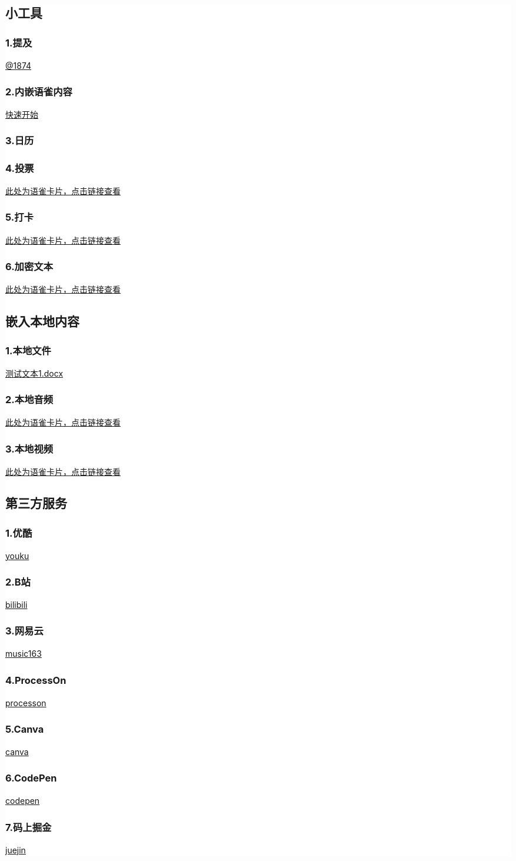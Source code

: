 ## 小工具
### 1.提及
[@1874](undefined/1874w)

### 2.内嵌语雀内容
[快速开始](https://www.yuque.com/1874w/elog-docs/start)

### 3.日历
### 4.投票
[此处为语雀卡片，点击链接查看](https://www.yuque.com/docs/199114685#bRyCX)

### 5.打卡
[此处为语雀卡片，点击链接查看](https://www.yuque.com/docs/199114685#kQZ0v)

### 6.加密文本
[此处为语雀卡片，点击链接查看](https://www.yuque.com/docs/199114685#iXt4q)

## 嵌入本地内容
### 1.本地文件
[测试文本1.docx](https://www.yuque.com/attachments/yuque/0/2024/docx/45821596/1734504583174-1a5f22ba-181f-4d93-85b2-524239249b12.docx)

### 2.本地音频
[此处为语雀卡片，点击链接查看](https://www.yuque.com/docs/199114685#ELNL6)

### 3.本地视频
[此处为语雀卡片，点击链接查看](https://www.yuque.com/docs/199114685#zSBKg)

## 第三方服务
### 1.优酷
[youku](https://player.youku.com/embed/XNDc1NDU1MTQwOA==)

### 2.B站
[bilibili](https://player.bilibili.com/player.html?aid=55895675)

### 3.网易云
[music163](https://music.163.com/outchain/player?type=2&id=1420830402&auto=0&height=66)

### 4.ProcessOn
[processon](https://www.processon.com/embed/5d006c43e4b071ad5a206ed2)

### 5.Canva
[canva](https://www.canva.cn/design/DAFbZ8rE5T4/view?embed)

### 6.CodePen
[codepen](https://codepen.io/afc163-1472555193/embed/oNXqWGP)

### 7.码上掘金
[juejin](https://code.juejin.cn/pen/7111233570496053255?embed=true)

